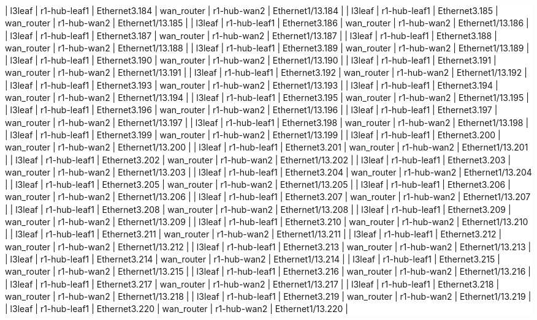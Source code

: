 | l3leaf | r1-hub-leaf1 | Ethernet3.184 | wan_router | r1-hub-wan2 | Ethernet1/13.184 |
| l3leaf | r1-hub-leaf1 | Ethernet3.185 | wan_router | r1-hub-wan2 | Ethernet1/13.185 |
| l3leaf | r1-hub-leaf1 | Ethernet3.186 | wan_router | r1-hub-wan2 | Ethernet1/13.186 |
| l3leaf | r1-hub-leaf1 | Ethernet3.187 | wan_router | r1-hub-wan2 | Ethernet1/13.187 |
| l3leaf | r1-hub-leaf1 | Ethernet3.188 | wan_router | r1-hub-wan2 | Ethernet1/13.188 |
| l3leaf | r1-hub-leaf1 | Ethernet3.189 | wan_router | r1-hub-wan2 | Ethernet1/13.189 |
| l3leaf | r1-hub-leaf1 | Ethernet3.190 | wan_router | r1-hub-wan2 | Ethernet1/13.190 |
| l3leaf | r1-hub-leaf1 | Ethernet3.191 | wan_router | r1-hub-wan2 | Ethernet1/13.191 |
| l3leaf | r1-hub-leaf1 | Ethernet3.192 | wan_router | r1-hub-wan2 | Ethernet1/13.192 |
| l3leaf | r1-hub-leaf1 | Ethernet3.193 | wan_router | r1-hub-wan2 | Ethernet1/13.193 |
| l3leaf | r1-hub-leaf1 | Ethernet3.194 | wan_router | r1-hub-wan2 | Ethernet1/13.194 |
| l3leaf | r1-hub-leaf1 | Ethernet3.195 | wan_router | r1-hub-wan2 | Ethernet1/13.195 |
| l3leaf | r1-hub-leaf1 | Ethernet3.196 | wan_router | r1-hub-wan2 | Ethernet1/13.196 |
| l3leaf | r1-hub-leaf1 | Ethernet3.197 | wan_router | r1-hub-wan2 | Ethernet1/13.197 |
| l3leaf | r1-hub-leaf1 | Ethernet3.198 | wan_router | r1-hub-wan2 | Ethernet1/13.198 |
| l3leaf | r1-hub-leaf1 | Ethernet3.199 | wan_router | r1-hub-wan2 | Ethernet1/13.199 |
| l3leaf | r1-hub-leaf1 | Ethernet3.200 | wan_router | r1-hub-wan2 | Ethernet1/13.200 |
| l3leaf | r1-hub-leaf1 | Ethernet3.201 | wan_router | r1-hub-wan2 | Ethernet1/13.201 |
| l3leaf | r1-hub-leaf1 | Ethernet3.202 | wan_router | r1-hub-wan2 | Ethernet1/13.202 |
| l3leaf | r1-hub-leaf1 | Ethernet3.203 | wan_router | r1-hub-wan2 | Ethernet1/13.203 |
| l3leaf | r1-hub-leaf1 | Ethernet3.204 | wan_router | r1-hub-wan2 | Ethernet1/13.204 |
| l3leaf | r1-hub-leaf1 | Ethernet3.205 | wan_router | r1-hub-wan2 | Ethernet1/13.205 |
| l3leaf | r1-hub-leaf1 | Ethernet3.206 | wan_router | r1-hub-wan2 | Ethernet1/13.206 |
| l3leaf | r1-hub-leaf1 | Ethernet3.207 | wan_router | r1-hub-wan2 | Ethernet1/13.207 |
| l3leaf | r1-hub-leaf1 | Ethernet3.208 | wan_router | r1-hub-wan2 | Ethernet1/13.208 |
| l3leaf | r1-hub-leaf1 | Ethernet3.209 | wan_router | r1-hub-wan2 | Ethernet1/13.209 |
| l3leaf | r1-hub-leaf1 | Ethernet3.210 | wan_router | r1-hub-wan2 | Ethernet1/13.210 |
| l3leaf | r1-hub-leaf1 | Ethernet3.211 | wan_router | r1-hub-wan2 | Ethernet1/13.211 |
| l3leaf | r1-hub-leaf1 | Ethernet3.212 | wan_router | r1-hub-wan2 | Ethernet1/13.212 |
| l3leaf | r1-hub-leaf1 | Ethernet3.213 | wan_router | r1-hub-wan2 | Ethernet1/13.213 |
| l3leaf | r1-hub-leaf1 | Ethernet3.214 | wan_router | r1-hub-wan2 | Ethernet1/13.214 |
| l3leaf | r1-hub-leaf1 | Ethernet3.215 | wan_router | r1-hub-wan2 | Ethernet1/13.215 |
| l3leaf | r1-hub-leaf1 | Ethernet3.216 | wan_router | r1-hub-wan2 | Ethernet1/13.216 |
| l3leaf | r1-hub-leaf1 | Ethernet3.217 | wan_router | r1-hub-wan2 | Ethernet1/13.217 |
| l3leaf | r1-hub-leaf1 | Ethernet3.218 | wan_router | r1-hub-wan2 | Ethernet1/13.218 |
| l3leaf | r1-hub-leaf1 | Ethernet3.219 | wan_router | r1-hub-wan2 | Ethernet1/13.219 |
| l3leaf | r1-hub-leaf1 | Ethernet3.220 | wan_router | r1-hub-wan2 | Ethernet1/13.220 |